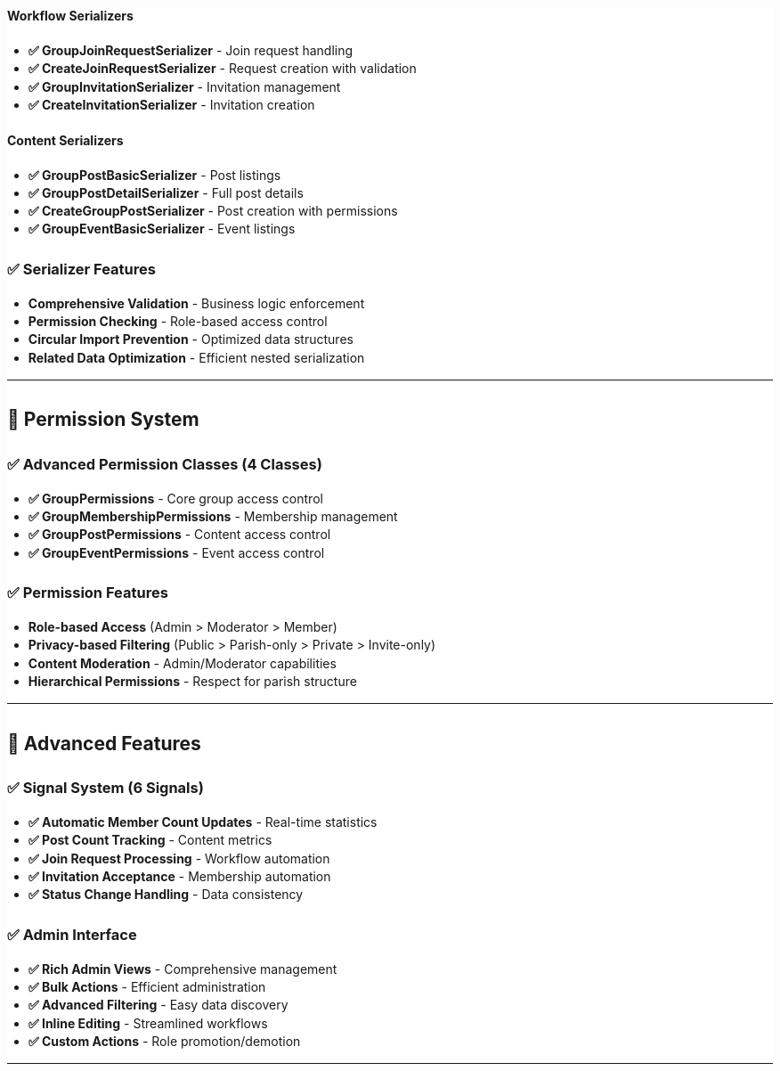 #### **Workflow Serializers**
- **✅ GroupJoinRequestSerializer** - Join request handling
- **✅ CreateJoinRequestSerializer** - Request creation with validation
- **✅ GroupInvitationSerializer** - Invitation management
- **✅ CreateInvitationSerializer** - Invitation creation

#### **Content Serializers**
- **✅ GroupPostBasicSerializer** - Post listings
- **✅ GroupPostDetailSerializer** - Full post details
- **✅ CreateGroupPostSerializer** - Post creation with permissions
- **✅ GroupEventBasicSerializer** - Event listings

### ✅ Serializer Features
- **Comprehensive Validation** - Business logic enforcement
- **Permission Checking** - Role-based access control
- **Circular Import Prevention** - Optimized data structures
- **Related Data Optimization** - Efficient nested serialization

---

## 🔐 Permission System

### ✅ Advanced Permission Classes (4 Classes)
- **✅ GroupPermissions** - Core group access control
- **✅ GroupMembershipPermissions** - Membership management
- **✅ GroupPostPermissions** - Content access control
- **✅ GroupEventPermissions** - Event access control

### ✅ Permission Features
- **Role-based Access** (Admin > Moderator > Member)
- **Privacy-based Filtering** (Public > Parish-only > Private > Invite-only)
- **Content Moderation** - Admin/Moderator capabilities
- **Hierarchical Permissions** - Respect for parish structure

---

## 🔧 Advanced Features

### ✅ Signal System (6 Signals)
- **✅ Automatic Member Count Updates** - Real-time statistics
- **✅ Post Count Tracking** - Content metrics
- **✅ Join Request Processing** - Workflow automation
- **✅ Invitation Acceptance** - Membership automation
- **✅ Status Change Handling** - Data consistency

### ✅ Admin Interface
- **✅ Rich Admin Views** - Comprehensive management
- **✅ Bulk Actions** - Efficient administration
- **✅ Advanced Filtering** - Easy data discovery
- **✅ Inline Editing** - Streamlined workflows
- **✅ Custom Actions** - Role promotion/demotion

---